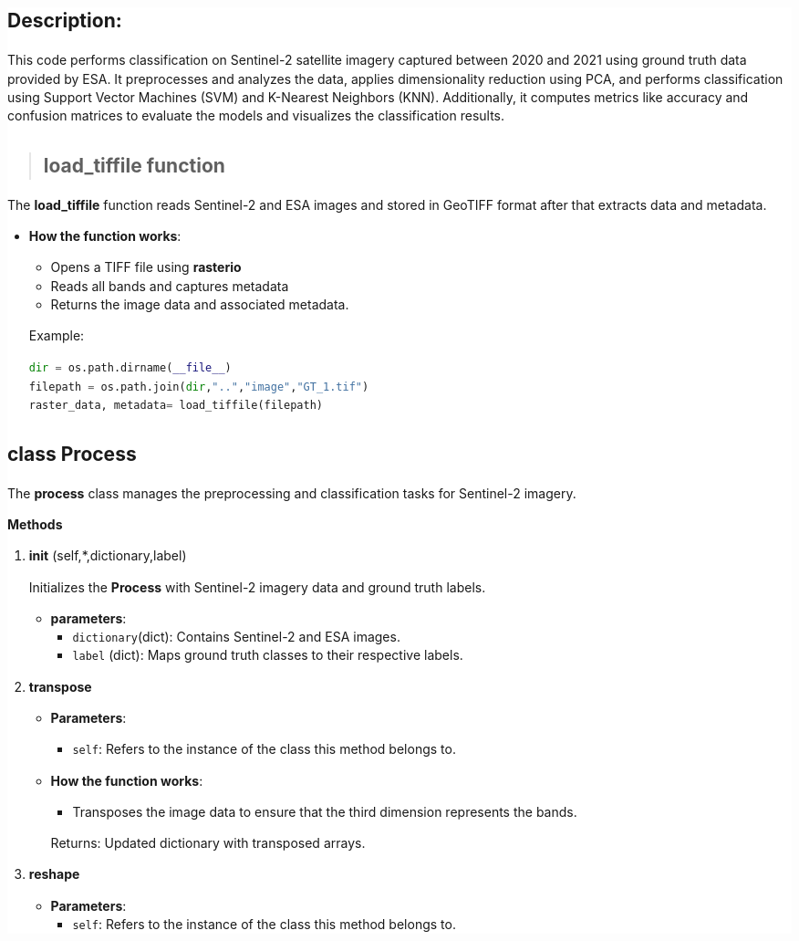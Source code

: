 ## **Description:**

This code performs classification on Sentinel-2 satellite imagery captured between 2020 and 2021 using ground truth data provided by ESA. It preprocesses and analyzes the data, applies dimensionality reduction using PCA, and performs classification using Support Vector Machines (SVM) and K-Nearest Neighbors (KNN). Additionally, it computes metrics like accuracy and confusion matrices to evaluate the models and visualizes the classification results.


>## **load_tiffile function**

The **load_tiffile** function reads Sentinel-2 and ESA images and stored in GeoTIFF format after that extracts data and metadata.

- **How the function works**:

    - Opens a TIFF file using **rasterio**
    - Reads all bands and captures metadata 
    - Returns the image data and associated metadata.

    Example:
    ````python
    dir = os.path.dirname(__file__)
    filepath = os.path.join(dir,"..","image","GT_1.tif")
    raster_data, metadata= load_tiffile(filepath)
    ````

## **class Process**

The **process** class manages the preprocessing and classification tasks for Sentinel-2 imagery.

**Methods**

1. **__init__**
    (self,*,dictionary,label)

    Initializes the **Process** with Sentinel-2 imagery data and ground truth labels.

    - **parameters**:
        - `dictionary`(dict): Contains Sentinel-2 and ESA images.
        - `label` (dict): Maps ground truth classes to their respective labels.


2. **transpose**

    - **Parameters**:
        - `self`: Refers to the instance of the class this method belongs to.

    - **How the function works**:

        - Transposes the image data to ensure that the third dimension represents the bands.

        Returns: Updated dictionary with transposed arrays.


3. **reshape**

    - **Parameters**:
        - `self`: Refers to the instance of the class this method belongs to.

